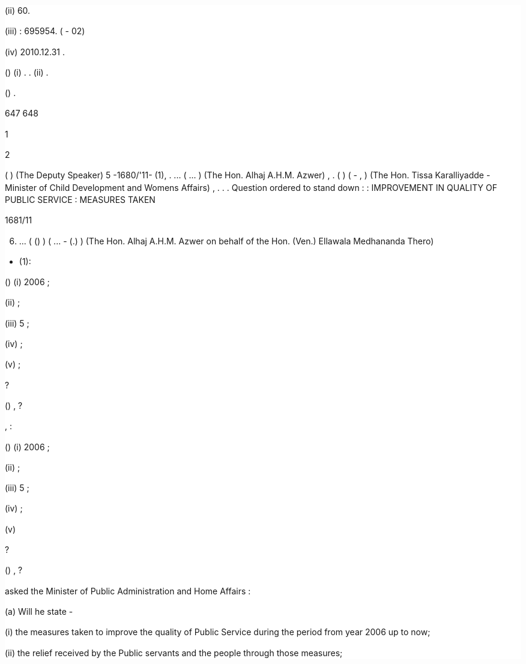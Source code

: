 (ii) 60.

(iii) : 695954. ( - 02)

(iv) 2010.12.31 .

() (i) . . (ii) .

() .

647 648

1

2

( ) (The Deputy Speaker) 5 -1680/'11- (1), . ... ( ... ) (The Hon. Alhaj A.H.M. Azwer) , . ( ) ( - , ) (The Hon. Tissa Karalliyadde - Minister of Child Development and Womens Affairs) , . . . Question ordered to stand down : : IMPROVEMENT IN QUALITY OF PUBLIC SERVICE : MEASURES TAKEN

1681/11

6. ... ( () ) ( ... - (.) ) (The Hon. Alhaj A.H.M. Azwer on behalf of the Hon. (Ven.) Ellawala Medhananda Thero)

- (1):

() (i) 2006 ;

(ii) ;

(iii) 5 ;

(iv) ;

(v) ;

?

() , ?

, :

() (i) 2006 ;

(ii) ;

(iii) 5 ;

(iv) ;

(v)

?

() , ?

asked the Minister of Public Administration and Home Affairs :

(a) Will he state -

(i) the measures taken to improve the quality of Public Service during the period from year 2006 up to now;

(ii) the relief received by the Public servants and the people through those measures;
